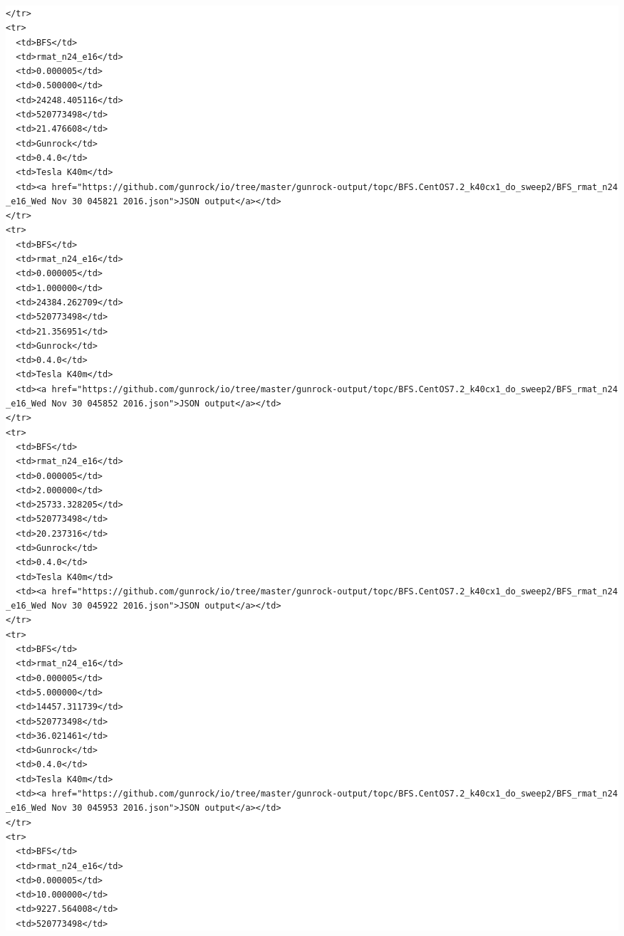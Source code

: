     </tr>
    <tr>
      <td>BFS</td>
      <td>rmat_n24_e16</td>
      <td>0.000005</td>
      <td>0.500000</td>
      <td>24248.405116</td>
      <td>520773498</td>
      <td>21.476608</td>
      <td>Gunrock</td>
      <td>0.4.0</td>
      <td>Tesla K40m</td>
      <td><a href="https://github.com/gunrock/io/tree/master/gunrock-output/topc/BFS.CentOS7.2_k40cx1_do_sweep2/BFS_rmat_n24_e16_Wed Nov 30 045821 2016.json">JSON output</a></td>
    </tr>
    <tr>
      <td>BFS</td>
      <td>rmat_n24_e16</td>
      <td>0.000005</td>
      <td>1.000000</td>
      <td>24384.262709</td>
      <td>520773498</td>
      <td>21.356951</td>
      <td>Gunrock</td>
      <td>0.4.0</td>
      <td>Tesla K40m</td>
      <td><a href="https://github.com/gunrock/io/tree/master/gunrock-output/topc/BFS.CentOS7.2_k40cx1_do_sweep2/BFS_rmat_n24_e16_Wed Nov 30 045852 2016.json">JSON output</a></td>
    </tr>
    <tr>
      <td>BFS</td>
      <td>rmat_n24_e16</td>
      <td>0.000005</td>
      <td>2.000000</td>
      <td>25733.328205</td>
      <td>520773498</td>
      <td>20.237316</td>
      <td>Gunrock</td>
      <td>0.4.0</td>
      <td>Tesla K40m</td>
      <td><a href="https://github.com/gunrock/io/tree/master/gunrock-output/topc/BFS.CentOS7.2_k40cx1_do_sweep2/BFS_rmat_n24_e16_Wed Nov 30 045922 2016.json">JSON output</a></td>
    </tr>
    <tr>
      <td>BFS</td>
      <td>rmat_n24_e16</td>
      <td>0.000005</td>
      <td>5.000000</td>
      <td>14457.311739</td>
      <td>520773498</td>
      <td>36.021461</td>
      <td>Gunrock</td>
      <td>0.4.0</td>
      <td>Tesla K40m</td>
      <td><a href="https://github.com/gunrock/io/tree/master/gunrock-output/topc/BFS.CentOS7.2_k40cx1_do_sweep2/BFS_rmat_n24_e16_Wed Nov 30 045953 2016.json">JSON output</a></td>
    </tr>
    <tr>
      <td>BFS</td>
      <td>rmat_n24_e16</td>
      <td>0.000005</td>
      <td>10.000000</td>
      <td>9227.564008</td>
      <td>520773498</td>